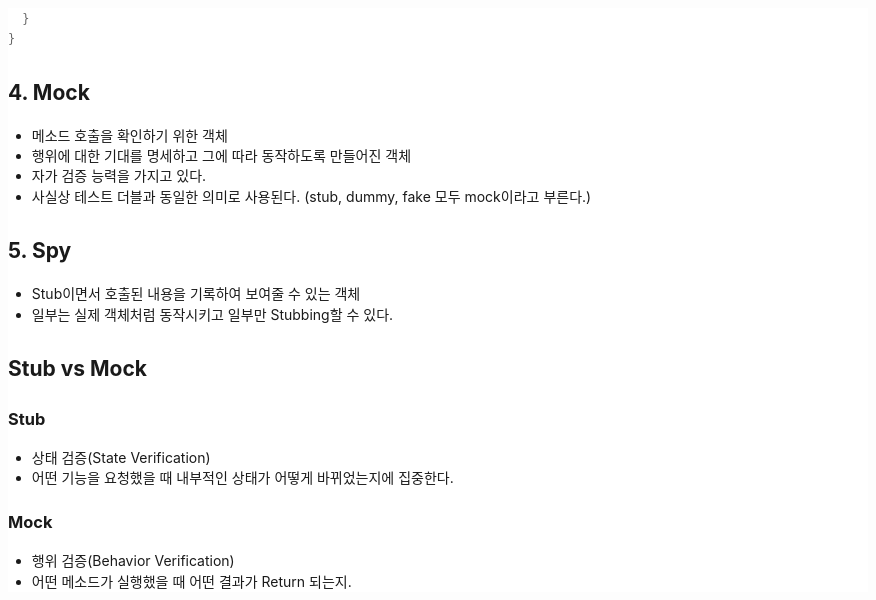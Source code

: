 ```java
  }
}
```

## 4. Mock

- 메소드 호출을 확인하기 위한 객체
- 행위에 대한 기대를 명세하고 그에 따라 동작하도록 만들어진 객체
- 자가 검증 능력을 가지고 있다.
- 사실상 테스트 더블과 동일한 의미로 사용된다. (stub, dummy, fake 모두 mock이라고 부른다.)

## 5. Spy

- Stub이면서 호출된 내용을 기록하여 보여줄 수 있는 객체
- 일부는 실제 객체처럼 동작시키고 일부만 Stubbing할 수 있다.


## Stub vs Mock

### Stub

- 상태 검증(State Verification)
- 어떤 기능을 요청했을 때 내부적인 상태가 어떻게 바뀌었는지에 집중한다.

### Mock

- 행위 검증(Behavior Verification)
- 어떤 메소드가 실행했을 때 어떤 결과가 Return 되는지.
